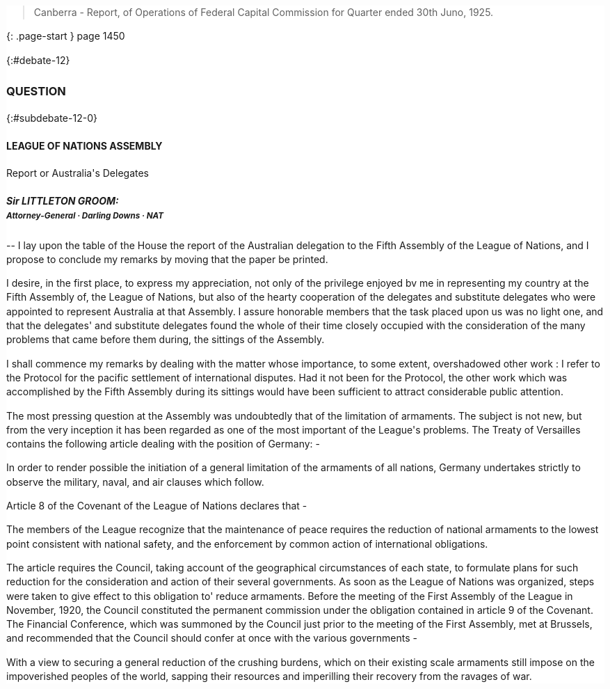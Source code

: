   >Canberra - Report, of Operations of Federal Capital Commission for Quarter ended 30th Juno, 1925. 

{: .page-start }
page 1450

{:#debate-12}
### QUESTION

{:#subdebate-12-0}
#### LEAGUE OF NATIONS ASSEMBLY

Report or Australia's Delegates

##### Sir LITTLETON GROOM:<br><small class="text-muted">Attorney-General &middot; Darling Downs &middot; NAT</small>

-- I lay upon the table of the House the report of the Australian delegation to the Fifth Assembly of the League of Nations, and I propose to conclude my remarks by moving that the paper be printed. 

I desire, in the first place, to express my appreciation, not only of the privilege enjoyed bv me in representing my country at the Fifth Assembly of, the League of Nations, but also of the hearty cooperation of the delegates and substitute delegates who were appointed to represent Australia at that Assembly. I assure honorable members that the task placed upon us was no light one, and that the delegates' and substitute delegates found the whole of their time closely occupied with the consideration of the many problems that came before them during, the sittings of the Assembly. 

I shall commence my remarks by dealing with the matter whose importance, to some extent, overshadowed other work : I refer to the Protocol for the pacific settlement of international disputes. Had it not been for the Protocol, the other work which was accomplished by the Fifth Assembly during its sittings would have been sufficient to attract considerable public attention. 

The most pressing question at the Assembly was undoubtedly that of the limitation of armaments. The subject is not new, but from the very inception it has been regarded as one of the most important of the League's problems. The Treaty of Versailles contains the following article dealing with the position of Germany: - 

In order to render possible the initiation of a general limitation of the armaments of all nations, Germany undertakes strictly to observe the military, naval, and air clauses which follow. 

Article 8 of the Covenant of the League of Nations declares that - 

The members of the League recognize that the maintenance of peace requires the reduction of national armaments to the lowest point consistent with national safety, and the enforcement by common action of international obligations. 

The article requires the Council, taking account of the geographical circumstances of each state, to formulate plans for such reduction for the consideration and action of their several governments. As soon as the League of Nations was organized, steps were taken to give effect to this obligation to' reduce armaments. Before the meeting of the First Assembly of the League in November, 1920, the Council constituted the  permanent commission under the obligation contained in article 9 of the Covenant. The Financial Conference, which was summoned by the Council just prior to the meeting of the First Assembly, met at Brussels, and recommended that the Council should confer at once with the various governments - 

With a view to securing a general reduction of the crushing burdens, which on their existing scale armaments still impose on the impoverished peoples of the world, sapping their resources and imperilling their recovery from the ravages of war. 
